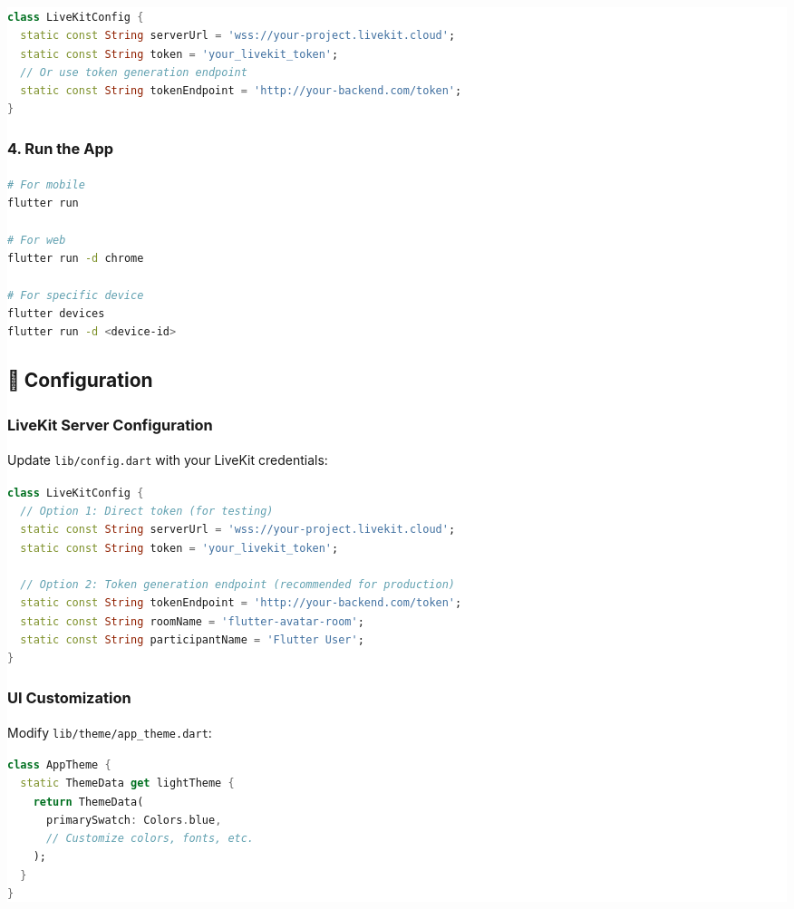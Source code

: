 ```dart
class LiveKitConfig {
  static const String serverUrl = 'wss://your-project.livekit.cloud';
  static const String token = 'your_livekit_token';
  // Or use token generation endpoint
  static const String tokenEndpoint = 'http://your-backend.com/token';
}
```

### 4. Run the App

```bash
# For mobile
flutter run

# For web
flutter run -d chrome

# For specific device
flutter devices
flutter run -d <device-id>
```

## 🔧 Configuration

### LiveKit Server Configuration

Update `lib/config.dart` with your LiveKit credentials:

```dart
class LiveKitConfig {
  // Option 1: Direct token (for testing)
  static const String serverUrl = 'wss://your-project.livekit.cloud';
  static const String token = 'your_livekit_token';
  
  // Option 2: Token generation endpoint (recommended for production)
  static const String tokenEndpoint = 'http://your-backend.com/token';
  static const String roomName = 'flutter-avatar-room';
  static const String participantName = 'Flutter User';
}
```

### UI Customization

Modify `lib/theme/app_theme.dart`:

```dart
class AppTheme {
  static ThemeData get lightTheme {
    return ThemeData(
      primarySwatch: Colors.blue,
      // Customize colors, fonts, etc.
    );
  }
}
```

